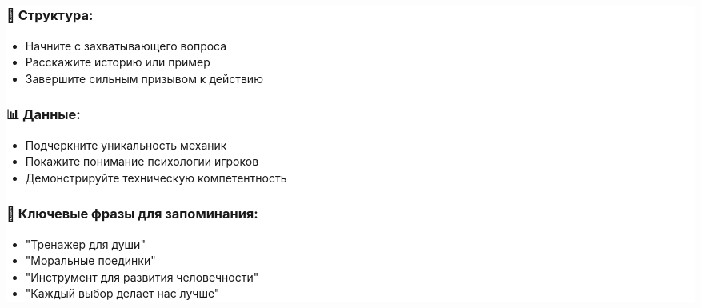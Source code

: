 ### 🎯 **Структура:**
- Начните с захватывающего вопроса
- Расскажите историю или пример
- Завершите сильным призывом к действию

### 📊 **Данные:**
- Подчеркните уникальность механик
- Покажите понимание психологии игроков
- Демонстрируйте техническую компетентность

### 🌟 **Ключевые фразы для запоминания:**
- "Тренажер для души"
- "Моральные поединки"
- "Инструмент для развития человечности"
- "Каждый выбор делает нас лучше" 